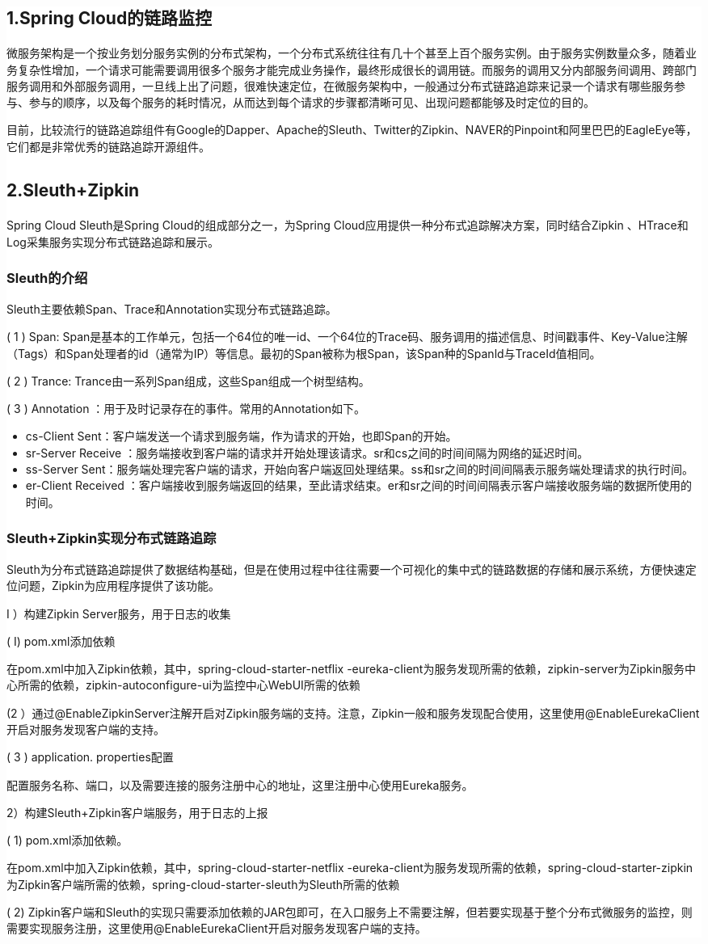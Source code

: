 ## 1.Spring Cloud的链路监控

微服务架构是一个按业务划分服务实例的分布式架构，一个分布式系统往往有几十个甚至上百个服务实例。由于服务实例数量众多，随着业务复杂性增加，一个请求可能需要调用很多个服务才能完成业务操作，最终形成很长的调用链。而服务的调用又分内部服务间调用、跨部门服务调用和外部服务调用，一旦线上出了问题，很难快速定位，在微服务架构中，一般通过分布式链路追踪来记录一个请求有哪些服务参与、参与的顺序，以及每个服务的耗时情况，从而达到每个请求的步骤都清晰可见、出现问题都能够及时定位的目的。

目前，比较流行的链路追踪组件有Google的Dapper、Apache的Sleuth、Twitter的Zipkin、NAVER的Pinpoint和阿里巴巴的EagleEye等，它们都是非常优秀的链路追踪开源组件。

## 2.Sleuth+Zipkin 

Spring Cloud Sleuth是Spring Cloud的组成部分之一，为Spring Cloud应用提供一种分布式追踪解决方案，同时结合Zipkin 、HTrace和Log采集服务实现分布式链路追踪和展示。

### Sleuth的介绍

Sleuth主要依赖Span、Trace和Annotation实现分布式链路追踪。

( 1 ) Span: Span是基本的工作单元，包括一个64位的唯一id、一个64位的Trace码、服务调用的描述信息、时间戳事件、Key-Value注解（Tags）和Span处理者的id（通常为IP）等信息。最初的Span被称为根Span，该Span种的Spanld与TraceId值相同。

( 2 ) Trance: Trance由一系列Span组成，这些Span组成一个树型结构。

( 3 ) Annotation ：用于及时记录存在的事件。常用的Annotation如下。

- cs-Client Sent：客户端发送一个请求到服务端，作为请求的开始，也即Span的开始。
- sr-Server Receive ：服务端接收到客户端的请求并开始处理该请求。sr和cs之间的时间间隔为网络的延迟时间。
- ss-Server Sent：服务端处理完客户端的请求，开始向客户端返回处理结果。ss和sr之间的时间间隔表示服务端处理请求的执行时间。
- er-Client Received ：客户端接收到服务端返回的结果，至此请求结束。er和sr之间的时间间隔表示客户端接收服务端的数据所使用的时间。

### Sleuth+Zipkin实现分布式链路追踪

Sleuth为分布式链路追踪提供了数据结构基础，但是在使用过程中往往需要一个可视化的集中式的链路数据的存储和展示系统，方便快速定位问题，Zipkin为应用程序提供了该功能。

I ）构建Zipkin Server服务，用于日志的收集

( I) pom.xml添加依赖

在pom.xml中加入Zipkin依赖，其中，spring-cloud-starter-netflix -eureka-cIient为服务发现所需的依赖，zipkin-server为Zipkin服务中心所需的依赖，zipkin-autoconfigure-ui为监控中心WebUI所需的依赖

(2 ）通过@EnableZipkinServer注解开启对Zipkin服务端的支持。注意，Zipkin一般和服务发现配合使用，这里使用@EnableEurekaClient开启对服务发现客户端的支持。

( 3 ) application. properties配置

配置服务名称、端口，以及需要连接的服务注册中心的地址，这里注册中心使用Eureka服务。

2）构建Sleuth+Zipkin客户端服务，用于日志的上报

( 1) pom.xml添加依赖。

在pom.xml中加入Zipkin依赖，其中，spring-cIoud-starter-netflix -eureka-cIient为服务发现所需的依赖，spring-cloud-starter-zipkin为Zipkin客户端所需的依赖，spring-cloud-starter-sleuth为Sleuth所需的依赖

( 2) Zipkin客户端和Sleuth的实现只需要添加依赖的JAR包即可，在入口服务上不需要注解，但若要实现基于整个分布式微服务的监控，则需要实现服务注册，这里使用@EnableEurekaClient开启对服务发现客户端的支持。
